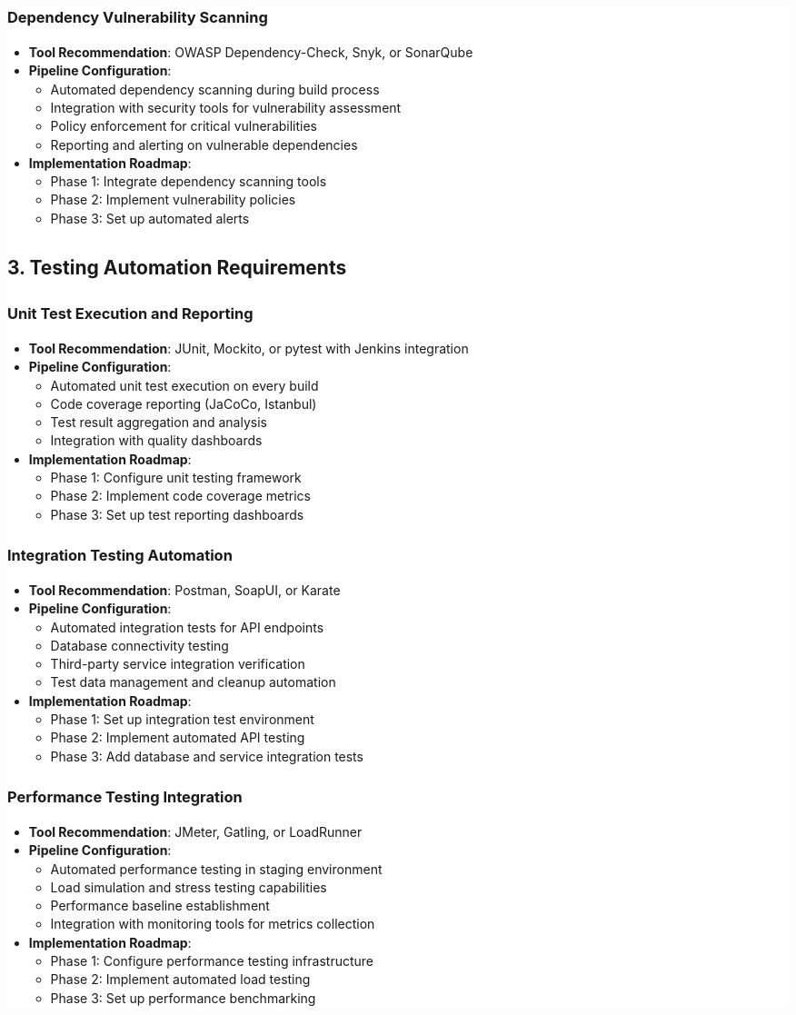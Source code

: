 ### Dependency Vulnerability Scanning
- **Tool Recommendation**: OWASP Dependency-Check, Snyk, or SonarQube
- **Pipeline Configuration**:
  - Automated dependency scanning during build process
  - Integration with security tools for vulnerability assessment
  - Policy enforcement for critical vulnerabilities
  - Reporting and alerting on vulnerable dependencies
- **Implementation Roadmap**:
  - Phase 1: Integrate dependency scanning tools
  - Phase 2: Implement vulnerability policies
  - Phase 3: Set up automated alerts

## 3. Testing Automation Requirements

### Unit Test Execution and Reporting
- **Tool Recommendation**: JUnit, Mockito, or pytest with Jenkins integration
- **Pipeline Configuration**:
  - Automated unit test execution on every build
  - Code coverage reporting (JaCoCo, Istanbul)
  - Test result aggregation and analysis
  - Integration with quality dashboards
- **Implementation Roadmap**:
  - Phase 1: Configure unit testing framework
  - Phase 2: Implement code coverage metrics
  - Phase 3: Set up test reporting dashboards

### Integration Testing Automation
- **Tool Recommendation**: Postman, SoapUI, or Karate
- **Pipeline Configuration**:
  - Automated integration tests for API endpoints
  - Database connectivity testing
  - Third-party service integration verification
  - Test data management and cleanup automation
- **Implementation Roadmap**:
  - Phase 1: Set up integration test environment
  - Phase 2: Implement automated API testing
  - Phase 3: Add database and service integration tests

### Performance Testing Integration
- **Tool Recommendation**: JMeter, Gatling, or LoadRunner
- **Pipeline Configuration**:
  - Automated performance testing in staging environment
  - Load simulation and stress testing capabilities
  - Performance baseline establishment
  - Integration with monitoring tools for metrics collection
- **Implementation Roadmap**:
  - Phase 1: Configure performance testing infrastructure
  - Phase 2: Implement automated load testing
  - Phase 3: Set up performance benchmarking
